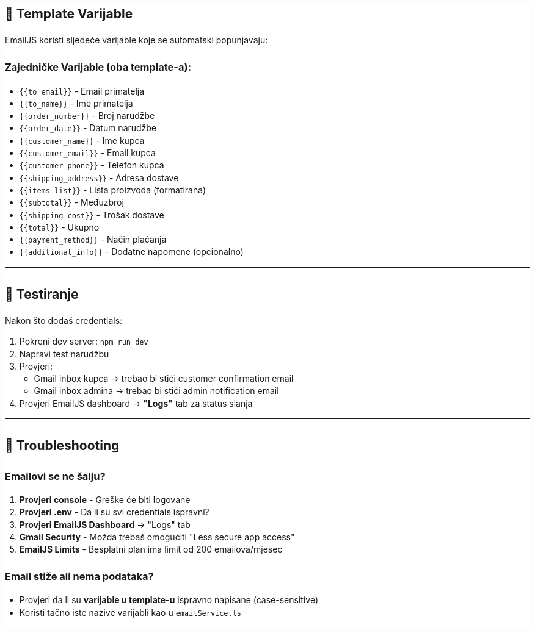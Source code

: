 
## 🔧 Template Varijable

EmailJS koristi sljedeće varijable koje se automatski popunjavaju:

### Zajedničke Varijable (oba template-a):
- `{{to_email}}` - Email primatelja
- `{{to_name}}` - Ime primatelja
- `{{order_number}}` - Broj narudžbe
- `{{order_date}}` - Datum narudžbe
- `{{customer_name}}` - Ime kupca
- `{{customer_email}}` - Email kupca
- `{{customer_phone}}` - Telefon kupca
- `{{shipping_address}}` - Adresa dostave
- `{{items_list}}` - Lista proizvoda (formatirana)
- `{{subtotal}}` - Međuzbroj
- `{{shipping_cost}}` - Trošak dostave
- `{{total}}` - Ukupno
- `{{payment_method}}` - Način plaćanja
- `{{additional_info}}` - Dodatne napomene (opcionalno)

---

## 🧪 Testiranje

Nakon što dodaš credentials:

1. Pokreni dev server: `npm run dev`
2. Napravi test narudžbu
3. Provjeri:
   - Gmail inbox kupca → trebao bi stići customer confirmation email
   - Gmail inbox admina → trebao bi stići admin notification email
4. Provjeri EmailJS dashboard → **"Logs"** tab za status slanja

---

## 🚨 Troubleshooting

### Emailovi se ne šalju?

1. **Provjeri console** - Greške će biti logovane
2. **Provjeri .env** - Da li su svi credentials ispravni?
3. **Provjeri EmailJS Dashboard** → "Logs" tab
4. **Gmail Security** - Možda trebaš omogućiti "Less secure app access"
5. **EmailJS Limits** - Besplatni plan ima limit od 200 emailova/mjesec

### Email stiže ali nema podataka?

- Provjeri da li su **varijable u template-u** ispravno napisane (case-sensitive)
- Koristi tačno iste nazive varijabli kao u `emailService.ts`

---
